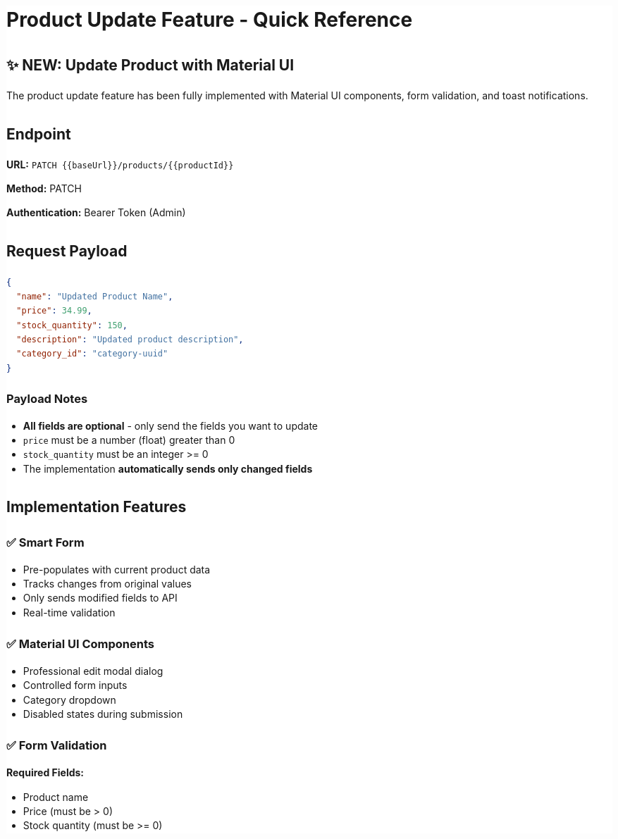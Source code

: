 # Product Update Feature - Quick Reference

## ✨ NEW: Update Product with Material UI

The product update feature has been fully implemented with Material UI components, form validation, and toast notifications.

## Endpoint

**URL:** `PATCH {{baseUrl}}/products/{{productId}}`

**Method:** PATCH

**Authentication:** Bearer Token (Admin)

## Request Payload

```json
{
  "name": "Updated Product Name",
  "price": 34.99,
  "stock_quantity": 150,
  "description": "Updated product description",
  "category_id": "category-uuid"
}
```

### Payload Notes

- **All fields are optional** - only send the fields you want to update
- `price` must be a number (float) greater than 0
- `stock_quantity` must be an integer >= 0
- The implementation **automatically sends only changed fields**

## Implementation Features

### ✅ Smart Form
- Pre-populates with current product data
- Tracks changes from original values
- Only sends modified fields to API
- Real-time validation

### ✅ Material UI Components
- Professional edit modal dialog
- Controlled form inputs
- Category dropdown
- Disabled states during submission

### ✅ Form Validation
**Required Fields:**
- Product name
- Price (must be > 0)
- Stock quantity (must be >= 0)
